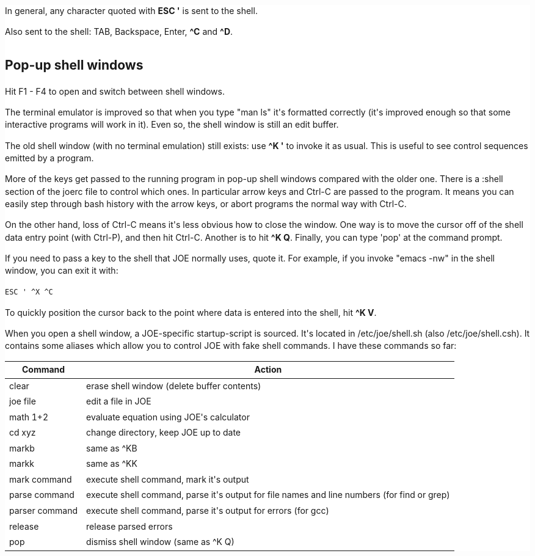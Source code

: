 In general, any character quoted with __ESC '__ is sent to the shell.

Also sent to the shell: TAB, Backspace, Enter, __^C__ and __^D__.

<a name="popup"></a>
## Pop-up shell windows

Hit F1 - F4 to open and switch between shell windows.

The terminal emulator is improved so that when you type "man ls" it's
formatted correctly (it's improved enough so that some interactive programs
will work in it).  Even so, the shell window is still an edit buffer.

The old shell window (with no terminal emulation) still exists: use __^K '__ to
invoke it as usual.  This is useful to see control sequences emitted by a
program.

More of the keys get passed to the running program in pop-up shell windows
compared with the older one.  There is a :shell section of the joerc file to
control which ones.  In particular arrow keys and Ctrl-C are passed to the
program.  It means you can easily step through bash history with the arrow
keys, or abort programs the normal way with Ctrl-C.

On the other hand, loss of Ctrl-C means it's less obvious how to close the
window.  One way is to move the cursor off of the shell data entry point
(with Ctrl-P), and then hit Ctrl-C.  Another is to hit __^K Q__.  Finally, you
can type 'pop' at the command prompt.

If you need to pass a key to the shell that JOE normally uses, quote it.  For
example, if you invoke "emacs -nw" in the shell window, you can exit it with:

	ESC ' ^X ^C

To quickly position the cursor back to the point where data is entered into
the shell, hit __^K V__.

When you open a shell window, a JOE-specific startup-script is sourced. 
It's located in /etc/joe/shell.sh (also /etc/joe/shell.csh).  It contains
some aliases which allow you to control JOE with fake shell commands.  I
have these commands so far:

Command       | Action
--------------|--------
clear         | erase shell window (delete buffer contents)
joe file      | edit a file in JOE
math 1+2      | evaluate equation using JOE's calculator
cd xyz        | change directory, keep JOE up to date
markb         | same as ^KB
markk         | same as ^KK
mark command  | execute shell command, mark it's output
parse command | execute shell command, parse it's output for file names and line numbers (for find or grep)
parser command| execute shell command, parse it's output for errors (for gcc)
release       | release parsed errors
pop           | dismiss shell window (same as ^K Q)
